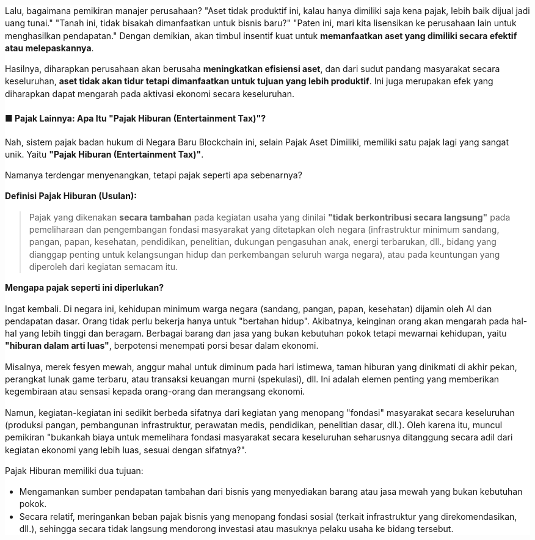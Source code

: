 Lalu, bagaimana pemikiran manajer perusahaan?
"Aset tidak produktif ini, kalau hanya dimiliki saja kena pajak, lebih baik dijual jadi uang tunai."
"Tanah ini, tidak bisakah dimanfaatkan untuk bisnis baru?"
"Paten ini, mari kita lisensikan ke perusahaan lain untuk menghasilkan pendapatan."
Dengan demikian, akan timbul insentif kuat untuk **memanfaatkan aset yang dimiliki secara efektif atau melepaskannya**.

Hasilnya, diharapkan perusahaan akan berusaha **meningkatkan efisiensi aset**, dan dari sudut pandang masyarakat secara keseluruhan, **aset tidak akan tidur tetapi dimanfaatkan untuk tujuan yang lebih produktif**. Ini juga merupakan efek yang diharapkan dapat mengarah pada aktivasi ekonomi secara keseluruhan.

#### ■ Pajak Lainnya: Apa Itu "Pajak Hiburan (Entertainment Tax)"?

Nah, sistem pajak badan hukum di Negara Baru Blockchain ini, selain Pajak Aset Dimiliki, memiliki satu pajak lagi yang sangat unik. Yaitu **"Pajak Hiburan (Entertainment Tax)"**.

Namanya terdengar menyenangkan, tetapi pajak seperti apa sebenarnya?

**Definisi Pajak Hiburan (Usulan):**

> Pajak yang dikenakan **secara tambahan** pada kegiatan usaha yang dinilai **"tidak berkontribusi secara langsung"** pada pemeliharaan dan pengembangan fondasi masyarakat yang ditetapkan oleh negara (infrastruktur minimum sandang, pangan, papan, kesehatan, pendidikan, penelitian, dukungan pengasuhan anak, energi terbarukan, dll., bidang yang dianggap penting untuk kelangsungan hidup dan perkembangan seluruh warga negara), atau pada keuntungan yang diperoleh dari kegiatan semacam itu.

**Mengapa pajak seperti ini diperlukan?**

Ingat kembali. Di negara ini, kehidupan minimum warga negara (sandang, pangan, papan, kesehatan) dijamin oleh AI dan pendapatan dasar. Orang tidak perlu bekerja hanya untuk "bertahan hidup". Akibatnya, keinginan orang akan mengarah pada hal-hal yang lebih tinggi dan beragam. Berbagai barang dan jasa yang bukan kebutuhan pokok tetapi mewarnai kehidupan, yaitu **"hiburan dalam arti luas"**, berpotensi menempati porsi besar dalam ekonomi.

Misalnya, merek fesyen mewah, anggur mahal untuk diminum pada hari istimewa, taman hiburan yang dinikmati di akhir pekan, perangkat lunak game terbaru, atau transaksi keuangan murni (spekulasi), dll. Ini adalah elemen penting yang memberikan kegembiraan atau sensasi kepada orang-orang dan merangsang ekonomi.

Namun, kegiatan-kegiatan ini sedikit berbeda sifatnya dari kegiatan yang menopang "fondasi" masyarakat secara keseluruhan (produksi pangan, pembangunan infrastruktur, perawatan medis, pendidikan, penelitian dasar, dll.). Oleh karena itu, muncul pemikiran "bukankah biaya untuk memelihara fondasi masyarakat secara keseluruhan seharusnya ditanggung secara adil dari kegiatan ekonomi yang lebih luas, sesuai dengan sifatnya?".

Pajak Hiburan memiliki dua tujuan:

- Mengamankan sumber pendapatan tambahan dari bisnis yang menyediakan barang atau jasa mewah yang bukan kebutuhan pokok.
- Secara relatif, meringankan beban pajak bisnis yang menopang fondasi sosial (terkait infrastruktur yang direkomendasikan, dll.), sehingga secara tidak langsung mendorong investasi atau masuknya pelaku usaha ke bidang tersebut.
